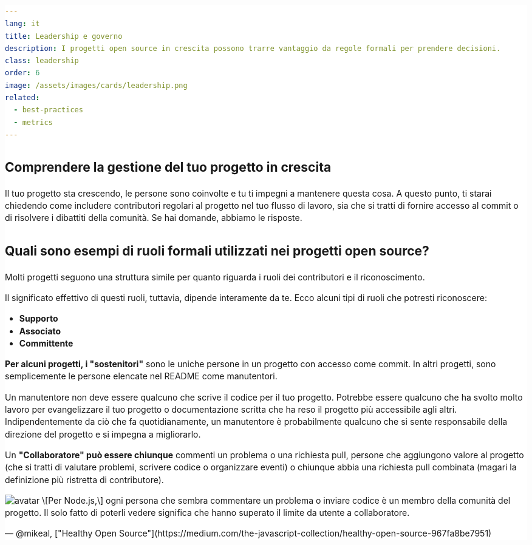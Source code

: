 ```yaml
---
lang: it
title: Leadership e governo
description: I progetti open source in crescita possono trarre vantaggio da regole formali per prendere decisioni.
class: leadership
order: 6
image: /assets/images/cards/leadership.png
related:
  - best-practices
  - metrics
---
```


## Comprendere la gestione del tuo progetto in crescita

Il tuo progetto sta crescendo, le persone sono coinvolte e tu ti impegni a mantenere questa cosa. A questo punto, ti starai chiedendo come includere contributori regolari al progetto nel tuo flusso di lavoro, sia che si tratti di fornire accesso al commit o di risolvere i dibattiti della comunità. Se hai domande, abbiamo le risposte.

## Quali sono esempi di ruoli formali utilizzati nei progetti open source?

Molti progetti seguono una struttura simile per quanto riguarda i ruoli dei contributori e il riconoscimento.

Il significato effettivo di questi ruoli, tuttavia, dipende interamente da te. Ecco alcuni tipi di ruoli che potresti riconoscere:

* **Supporto**
* **Associato**
* **Committente**

**Per alcuni progetti, i "sostenitori"** sono le uniche persone in un progetto con accesso come commit. In altri progetti, sono semplicemente le persone elencate nel README come manutentori.

Un manutentore non deve essere qualcuno che scrive il codice per il tuo progetto. Potrebbe essere qualcuno che ha svolto molto lavoro per evangelizzare il tuo progetto o documentazione scritta che ha reso il progetto più accessibile agli altri. Indipendentemente da ciò che fa quotidianamente, un manutentore è probabilmente qualcuno che si sente responsabile della direzione del progetto e si impegna a migliorarlo.

Un **"Collaboratore" può essere chiunque** commenti un problema o una richiesta pull, persone che aggiungono valore al progetto (che si tratti di valutare problemi, scrivere codice o organizzare eventi) o chiunque abbia una richiesta pull combinata (magari la definizione più ristretta di contributore).

<aside markdown="1" class="pquote">
  <img src="https://avatars.githubusercontent.com/mikeal?s=180" class="pquote-avatar" alt="avatar">
  \[Per Node.js,\] ogni persona che sembra commentare un problema o inviare codice è un membro della comunità del progetto. Il solo fatto di poterli vedere significa che hanno superato il limite da utente a collaboratore.
  <p markdown="1" class="pquote-credit">
— @mikeal, ["Healthy Open Source"](https://medium.com/the-javascript-collection/healthy-open-source-967fa8be7951)
  </p>
</aside>
